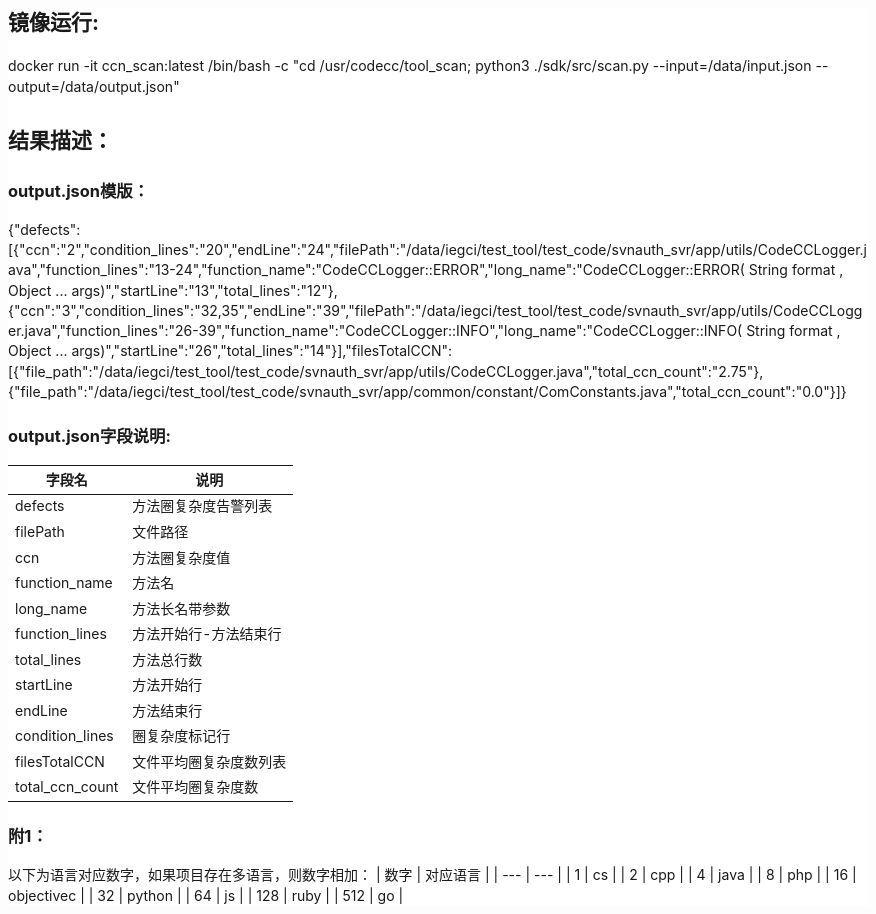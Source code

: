 ## 镜像运行:
docker run -it ccn_scan:latest /bin/bash -c "cd /usr/codecc/tool_scan; python3 ./sdk/src/scan.py --input=/data/input.json --output=/data/output.json"

## 结果描述：

### output.json模版：
{"defects":[{"ccn":"2","condition_lines":"20","endLine":"24","filePath":"/data/iegci/test_tool/test_code/svnauth_svr/app/utils/CodeCCLogger.java","function_lines":"13-24","function_name":"CodeCCLogger::ERROR","long_name":"CodeCCLogger::ERROR( String format , Object ... args)","startLine":"13","total_lines":"12"},{"ccn":"3","condition_lines":"32,35","endLine":"39","filePath":"/data/iegci/test_tool/test_code/svnauth_svr/app/utils/CodeCCLogger.java","function_lines":"26-39","function_name":"CodeCCLogger::INFO","long_name":"CodeCCLogger::INFO( String format , Object ... args)","startLine":"26","total_lines":"14"}],"filesTotalCCN":[{"file_path":"/data/iegci/test_tool/test_code/svnauth_svr/app/utils/CodeCCLogger.java","total_ccn_count":"2.75"},{"file_path":"/data/iegci/test_tool/test_code/svnauth_svr/app/common/constant/ComConstants.java","total_ccn_count":"0.0"}]}

### output.json字段说明:
| 字段名 | 说明 |
| --- | --- |
| defects | 方法圈复杂度告警列表 |
| filePath | 文件路径 |
| ccn | 方法圈复杂度值 |
| function_name | 方法名 |
| long_name | 方法长名带参数 |
| function_lines | 方法开始行-方法结束行 |
| total_lines | 方法总行数 |
| startLine | 方法开始行 |
| endLine | 方法结束行 |
| condition_lines | 圈复杂度标记行 |
| filesTotalCCN | 文件平均圈复杂度数列表 |
| total_ccn_count | 文件平均圈复杂度数 |


### 附1：
以下为语言对应数字，如果项目存在多语言，则数字相加：
| 数字 | 对应语言 |
| --- | --- |
| 1 | cs |
| 2 | cpp |
| 4 | java |
| 8 | php |
| 16 | objectivec |
| 32 | python |
| 64 | js |
| 128 | ruby |
| 512 | go |